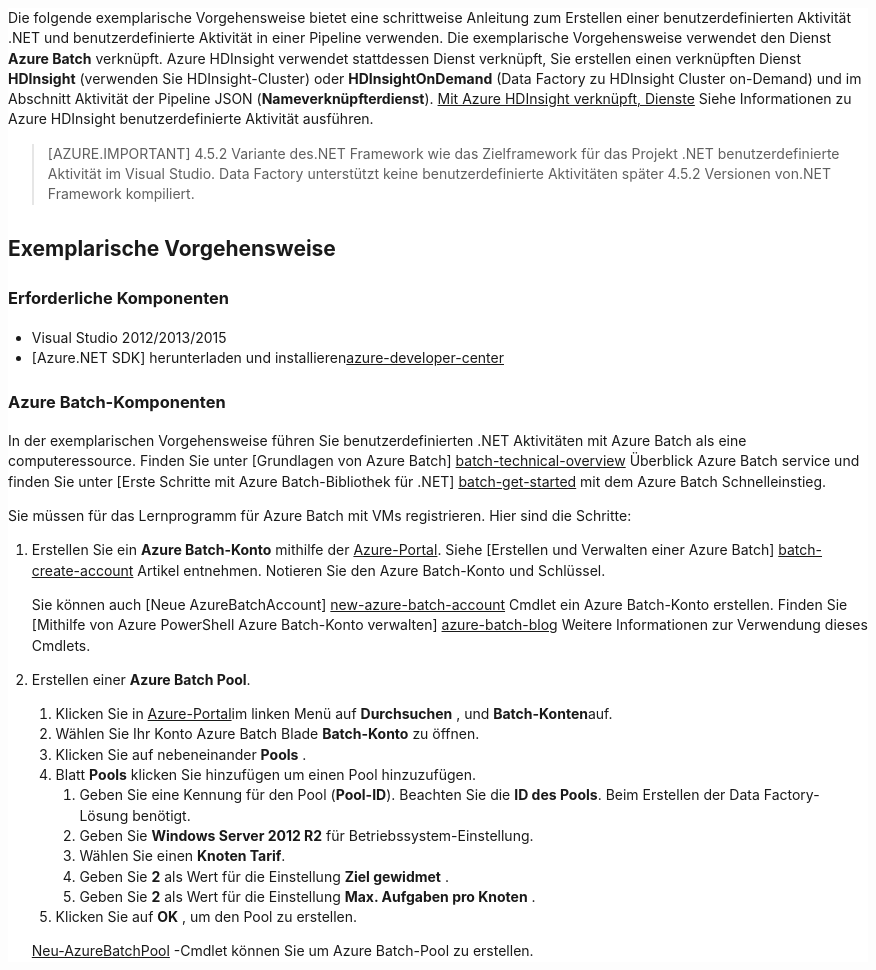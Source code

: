 Die folgende exemplarische Vorgehensweise bietet eine schrittweise Anleitung zum Erstellen einer benutzerdefinierten Aktivität .NET und benutzerdefinierte Aktivität in einer Pipeline verwenden. Die exemplarische Vorgehensweise verwendet den Dienst **Azure Batch** verknüpft. Azure HDInsight verwendet stattdessen Dienst verknüpft, Sie erstellen einen verknüpften Dienst **HDInsight** (verwenden Sie HDInsight-Cluster) oder **HDInsightOnDemand** (Data Factory zu HDInsight Cluster on-Demand) und im Abschnitt Aktivität der Pipeline JSON (**Nameverknüpfterdienst**). [Mit Azure HDInsight verknüpft, Dienste](#use-azure-hdinsight-linked-services) Siehe Informationen zu Azure HDInsight benutzerdefinierte Aktivität ausführen.

> [AZURE.IMPORTANT] 4.5.2 Variante des.NET Framework wie das Zielframework für das Projekt .NET benutzerdefinierte Aktivität im Visual Studio. Data Factory unterstützt keine benutzerdefinierte Aktivitäten später 4.5.2 Versionen von.NET Framework kompiliert.   

## <a name="walkthrough"></a>Exemplarische Vorgehensweise 

### <a name="prerequisites"></a>Erforderliche Komponenten

- Visual Studio 2012/2013/2015
- [Azure.NET SDK] herunterladen und installieren[azure-developer-center]


### <a name="azure-batch-prerequisites"></a>Azure Batch-Komponenten
In der exemplarischen Vorgehensweise führen Sie benutzerdefinierten .NET Aktivitäten mit Azure Batch als eine computeressource. Finden Sie unter [Grundlagen von Azure Batch] [ batch-technical-overview] Überblick Azure Batch service und finden Sie unter [Erste Schritte mit Azure Batch-Bibliothek für .NET] [ batch-get-started] mit dem Azure Batch Schnelleinstieg.

Sie müssen für das Lernprogramm für Azure Batch mit VMs registrieren. Hier sind die Schritte:

1. Erstellen Sie ein **Azure Batch-Konto** mithilfe der [Azure-Portal](http://manage.windowsazure.com). Siehe [Erstellen und Verwalten einer Azure Batch] [ batch-create-account] Artikel entnehmen. Notieren Sie den Azure Batch-Konto und Schlüssel.

    Sie können auch [Neue AzureBatchAccount] [ new-azure-batch-account] Cmdlet ein Azure Batch-Konto erstellen. Finden Sie [Mithilfe von Azure PowerShell Azure Batch-Konto verwalten] [ azure-batch-blog] Weitere Informationen zur Verwendung dieses Cmdlets.
2. Erstellen einer **Azure Batch Pool**.
    1. Klicken Sie in [Azure-Portal](https://portal.azure.com)im linken Menü auf **Durchsuchen** , und **Batch-Konten**auf. 
    2. Wählen Sie Ihr Konto Azure Batch Blade **Batch-Konto** zu öffnen. 
    3. Klicken Sie auf nebeneinander **Pools** .
    4. Blatt **Pools** klicken Sie hinzufügen um einen Pool hinzuzufügen.
        1. Geben Sie eine Kennung für den Pool (**Pool-ID**). Beachten Sie die **ID des Pools**. Beim Erstellen der Data Factory-Lösung benötigt. 
        2. Geben Sie **Windows Server 2012 R2** für Betriebssystem-Einstellung.
        3. Wählen Sie einen **Knoten Tarif**. 
        3. Geben Sie **2** als Wert für die Einstellung **Ziel gewidmet** .
        4. Geben Sie **2** als Wert für die Einstellung **Max. Aufgaben pro Knoten** .
    5. Klicken Sie auf **OK** , um den Pool zu erstellen. 
 
    [Neu-AzureBatchPool](https://msdn.microsoft.com/library/mt628690.aspx) -Cmdlet können Sie um Azure Batch-Pool zu erstellen.    


[batch-net-library]: ../batch/batch-dotnet-get-started.md
[batch-create-account]: ../batch/batch-account-create-portal.md
[batch-technical-overview]: ../batch/batch-technical-overview.md
[batch-get-started]: ../batch/batch-dotnet-get-started.md
[use-custom-activities]: data-factory-use-custom-activities.md
[troubleshoot]: data-factory-troubleshoot.md
[data-factory-introduction]: data-factory-introduction.md
[azure-powershell-install]: https://github.com/Azure/azure-sdk-tools/releases
[developer-reference]: http://go.microsoft.com/fwlink/?LinkId=516908
[cmdlet-reference]: http://go.microsoft.com/fwlink/?LinkId=517456
[new-azure-batch-account]: https://msdn.microsoft.com/library/mt125880.aspx
[new-azure-batch-pool]: https://msdn.microsoft.com/library/mt125936.aspx
[azure-batch-blog]: http://blogs.technet.com/b/windowshpc/archive/2014/10/28/using-azure-powershell-to-manage-azure-batch-account.aspx
[nuget-package]: http://go.microsoft.com/fwlink/?LinkId=517478
[azure-developer-center]: http://azure.microsoft.com/develop/net/
[adf-developer-reference]: http://go.microsoft.com/fwlink/?LinkId=516908
[azure-preview-portal]: https://portal.azure.com/
[adfgetstarted]: data-factory-copy-data-from-azure-blob-storage-to-sql-database.md
[hivewalkthrough]: data-factory-data-transformation-activities.md
[image-data-factory-ouput-from-custom-activity]: ./media/data-factory-use-custom-activities/OutputFilesFromCustomActivity.png
[image-data-factory-download-logs-from-custom-activity]: ./media/data-factory-use-custom-activities/DownloadLogsFromCustomActivity.png